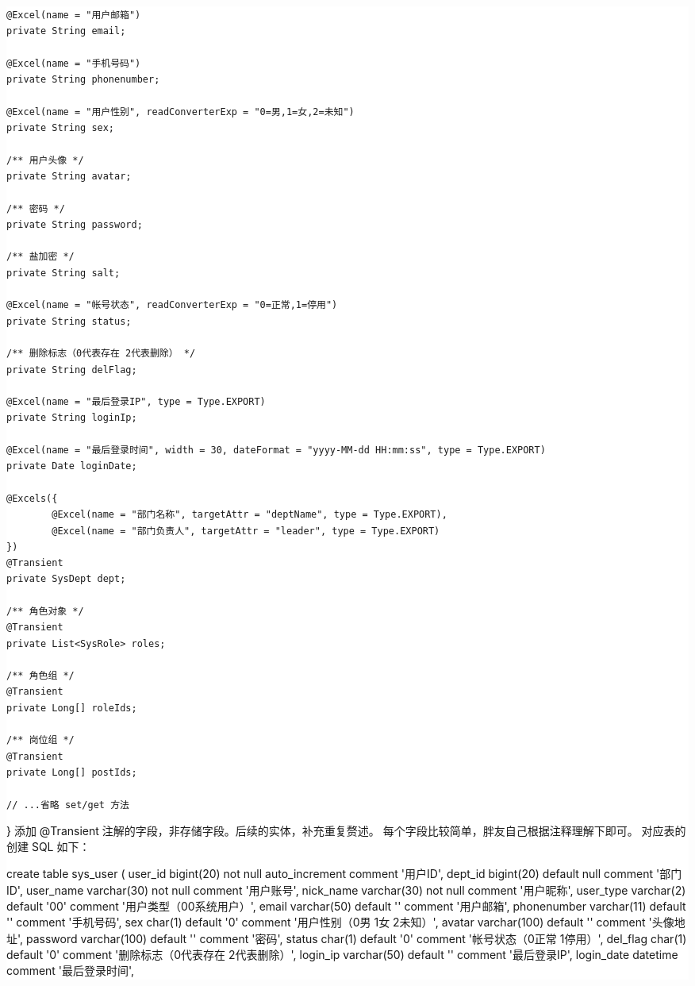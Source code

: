     @Excel(name = "用户邮箱")
    private String email;
    
    @Excel(name = "手机号码")
    private String phonenumber;

    @Excel(name = "用户性别", readConverterExp = "0=男,1=女,2=未知")
    private String sex;

    /** 用户头像 */
    private String avatar;

    /** 密码 */
    private String password;

    /** 盐加密 */
    private String salt;

    @Excel(name = "帐号状态", readConverterExp = "0=正常,1=停用")
    private String status;

    /** 删除标志（0代表存在 2代表删除） */
    private String delFlag;

    @Excel(name = "最后登录IP", type = Type.EXPORT)
    private String loginIp;

    @Excel(name = "最后登录时间", width = 30, dateFormat = "yyyy-MM-dd HH:mm:ss", type = Type.EXPORT)
    private Date loginDate;

    @Excels({
            @Excel(name = "部门名称", targetAttr = "deptName", type = Type.EXPORT),
            @Excel(name = "部门负责人", targetAttr = "leader", type = Type.EXPORT)
    })
    @Transient
    private SysDept dept;

    /** 角色对象 */
    @Transient
    private List<SysRole> roles;

    /** 角色组 */
    @Transient
    private Long[] roleIds;

    /** 岗位组 */
    @Transient
    private Long[] postIds;
    
    // ...省略 set/get 方法

}
添加 @Transient 注解的字段，非存储字段。后续的实体，补充重复赘述。
每个字段比较简单，胖友自己根据注释理解下即可。
对应表的创建 SQL 如下：

create table sys_user (
user_id           bigint(20)      not null auto_increment    comment '用户ID',
dept_id           bigint(20)      default null               comment '部门ID',
user_name         varchar(30)     not null                   comment '用户账号',
nick_name         varchar(30)     not null                   comment '用户昵称',
user_type         varchar(2)      default '00'               comment '用户类型（00系统用户）',
email             varchar(50)     default ''                 comment '用户邮箱',
phonenumber       varchar(11)     default ''                 comment '手机号码',
sex               char(1)         default '0'                comment '用户性别（0男 1女 2未知）',
avatar            varchar(100)    default ''                 comment '头像地址',
password          varchar(100)    default ''                 comment '密码',
status            char(1)         default '0'                comment '帐号状态（0正常 1停用）',
del_flag          char(1)         default '0'                comment '删除标志（0代表存在 2代表删除）',
login_ip          varchar(50)     default ''                 comment '最后登录IP',
login_date        datetime                                   comment '最后登录时间',